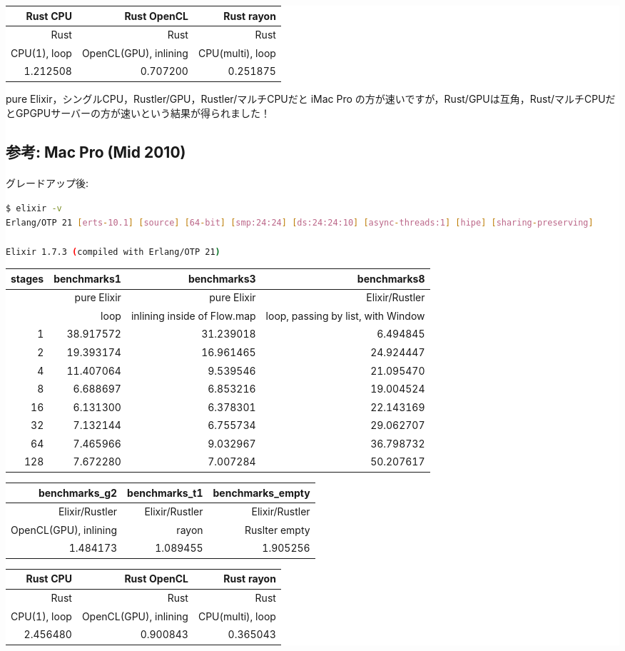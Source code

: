 |Rust CPU|Rust OpenCL|Rust rayon|
|----------:|-----:|-----:|
|Rust|Rust|Rust|
|CPU(1), loop|OpenCL(GPU), inlining|CPU(multi), loop|
|1.212508|0.707200|0.251875|

pure Elixir，シングルCPU，Rustler/GPU，Rustler/マルチCPUだと iMac Pro の方が速いですが，Rust/GPUは互角，Rust/マルチCPUだとGPGPUサーバーの方が速いという結果が得られました！

## 参考: Mac Pro (Mid 2010)

グレードアップ後:

```bash
$ elixir -v
Erlang/OTP 21 [erts-10.1] [source] [64-bit] [smp:24:24] [ds:24:24:10] [async-threads:1] [hipe] [sharing-preserving]

Elixir 1.7.3 (compiled with Erlang/OTP 21)
```

|stages|benchmarks1|benchmarks3|benchmarks8|
|-----:|----------:|----------:|----------:|
|      |pure Elixir|pure Elixir|Elixir/Rustler|
|      |loop       |inlining inside of Flow.map|loop, passing by list, with Window|
|     1|38.917572|31.239018| 6.494845|
|     2|19.393174|16.961465|24.924447|
|     4|11.407064| 9.539546|21.095470|
|     8| 6.688697| 6.853216|19.004524|
|    16| 6.131300| 6.378301|22.143169|
|    32| 7.132144| 6.755734|29.062707|
|    64| 7.465966| 9.032967|36.798732|
|   128| 7.672280| 7.007284|50.207617|

|benchmarks_g2|benchmarks_t1|benchmarks_empty|
|---------:|--------:|-----:|
|Elixir/Rustler|Elixir/Rustler|Elixir/Rustler|
|OpenCL(GPU), inlining|rayon|Ruslter empty|
|1.484173|1.089455|1.905256|

|Rust CPU|Rust OpenCL|Rust rayon|
|----------:|-----:|-----:|
|Rust|Rust|Rust|
|CPU(1), loop|OpenCL(GPU), inlining|CPU(multi), loop|
|2.456480|0.900843|0.365043|
